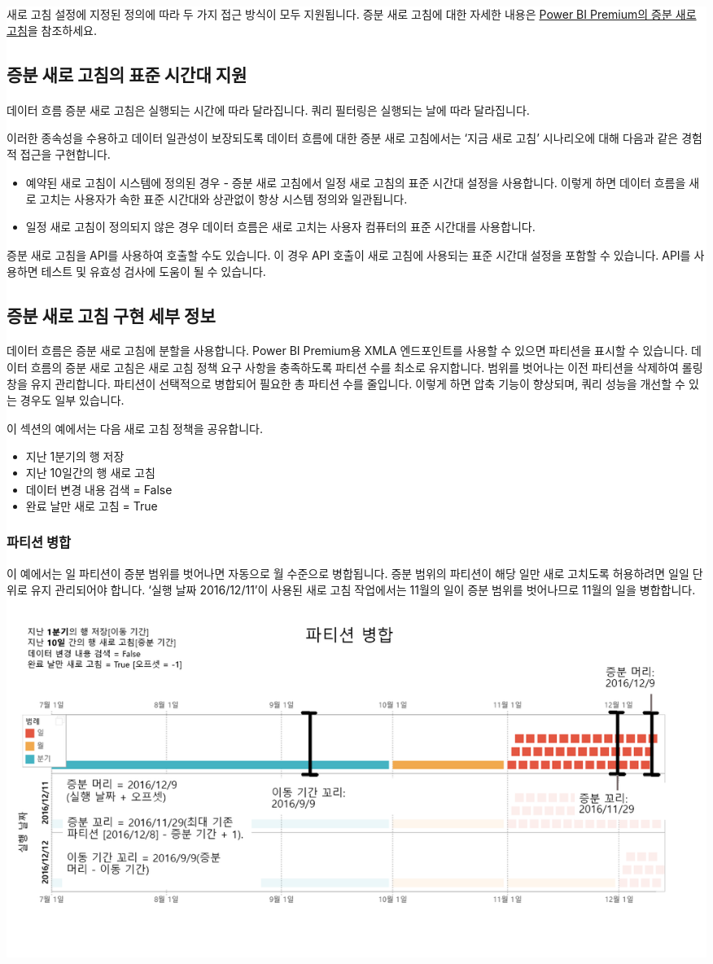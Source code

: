 새로 고침 설정에 지정된 정의에 따라 두 가지 접근 방식이 모두 지원됩니다.
증분 새로 고침에 대한 자세한 내용은 [Power BI Premium의 증분 새로 고침](../admin/service-premium-incremental-refresh.md)을 참조하세요.

## <a name="time-zone-support-in-incremental-refresh"></a>증분 새로 고침의 표준 시간대 지원

데이터 흐름 증분 새로 고침은 실행되는 시간에 따라 달라집니다. 쿼리 필터링은 실행되는 날에 따라 달라집니다.

이러한 종속성을 수용하고 데이터 일관성이 보장되도록 데이터 흐름에 대한 증분 새로 고침에서는 ‘지금 새로 고침’ 시나리오에 대해 다음과 같은 경험적 접근을 구현합니다. 

* 예약된 새로 고침이 시스템에 정의된 경우 - 증분 새로 고침에서 일정 새로 고침의 표준 시간대 설정을 사용합니다. 이렇게 하면 데이터 흐름을 새로 고치는 사용자가 속한 표준 시간대와 상관없이 항상 시스템 정의와 일관됩니다.

* 일정 새로 고침이 정의되지 않은 경우 데이터 흐름은 새로 고치는 사용자 컴퓨터의 표준 시간대를 사용합니다.

증분 새로 고침을 API를 사용하여 호출할 수도 있습니다. 이 경우 API 호출이 새로 고침에 사용되는 표준 시간대 설정을 포함할 수 있습니다. API를 사용하면 테스트 및 유효성 검사에 도움이 될 수 있습니다.


## <a name="incremental-refresh-implementation-details"></a>증분 새로 고침 구현 세부 정보

데이터 흐름은 증분 새로 고침에 분할을 사용합니다. Power BI Premium용 XMLA 엔드포인트를 사용할 수 있으면 파티션을 표시할 수 있습니다. 데이터 흐름의 증분 새로 고침은 새로 고침 정책 요구 사항을 충족하도록 파티션 수를 최소로 유지합니다. 범위를 벗어나는 이전 파티션을 삭제하여 롤링 창을 유지 관리합니다. 파티션이 선택적으로 병합되어 필요한 총 파티션 수를 줄입니다. 이렇게 하면 압축 기능이 향상되며, 쿼리 성능을 개선할 수 있는 경우도 일부 있습니다.

이 섹션의 예에서는 다음 새로 고침 정책을 공유합니다.

* 지난 1분기의 행 저장
* 지난 10일간의 행 새로 고침
* 데이터 변경 내용 검색 = False
* 완료 날만 새로 고침 = True


### <a name="merge-partitions"></a>파티션 병합

이 예에서는 일 파티션이 증분 범위를 벗어나면 자동으로 월 수준으로 병합됩니다. 증분 범위의 파티션이 해당 일만 새로 고치도록 허용하려면 일일 단위로 유지 관리되어야 합니다.
‘실행 날짜 2016/12/11’이 사용된 새로 고침 작업에서는 11월의 일이 증분 범위를 벗어나므로 11월의 일을 병합합니다. 

![데이터 흐름의 파티션 병합](media/service-dataflows-incremental-refresh/dataflows-incremental-refresh_04.png)
